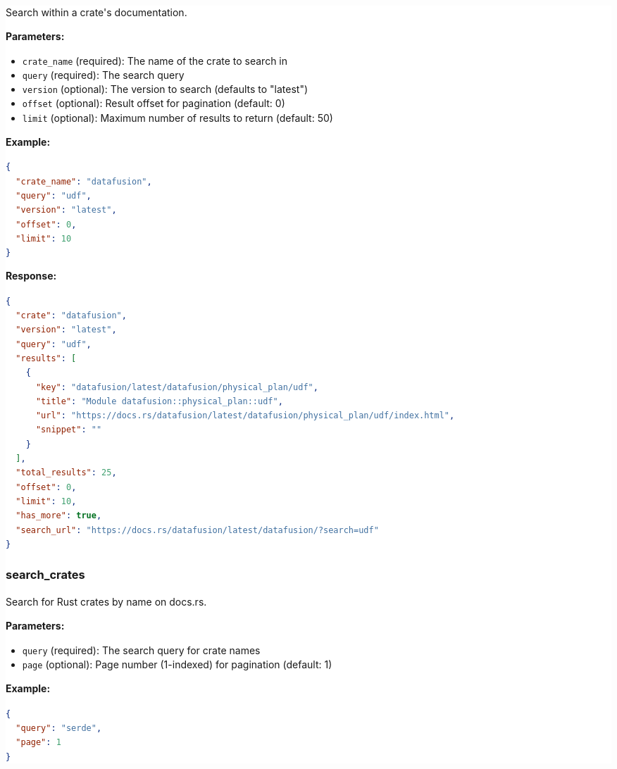 Search within a crate's documentation.

**Parameters:**
- `crate_name` (required): The name of the crate to search in
- `query` (required): The search query
- `version` (optional): The version to search (defaults to "latest")
- `offset` (optional): Result offset for pagination (default: 0)
- `limit` (optional): Maximum number of results to return (default: 50)

**Example:**
```json
{
  "crate_name": "datafusion",
  "query": "udf",
  "version": "latest",
  "offset": 0,
  "limit": 10
}
```

**Response:**
```json
{
  "crate": "datafusion",
  "version": "latest",
  "query": "udf",
  "results": [
    {
      "key": "datafusion/latest/datafusion/physical_plan/udf",
      "title": "Module datafusion::physical_plan::udf",
      "url": "https://docs.rs/datafusion/latest/datafusion/physical_plan/udf/index.html",
      "snippet": ""
    }
  ],
  "total_results": 25,
  "offset": 0,
  "limit": 10,
  "has_more": true,
  "search_url": "https://docs.rs/datafusion/latest/datafusion/?search=udf"
}
```

### search_crates

Search for Rust crates by name on docs.rs.

**Parameters:**
- `query` (required): The search query for crate names
- `page` (optional): Page number (1-indexed) for pagination (default: 1)

**Example:**
```json
{
  "query": "serde",
  "page": 1
}
```
